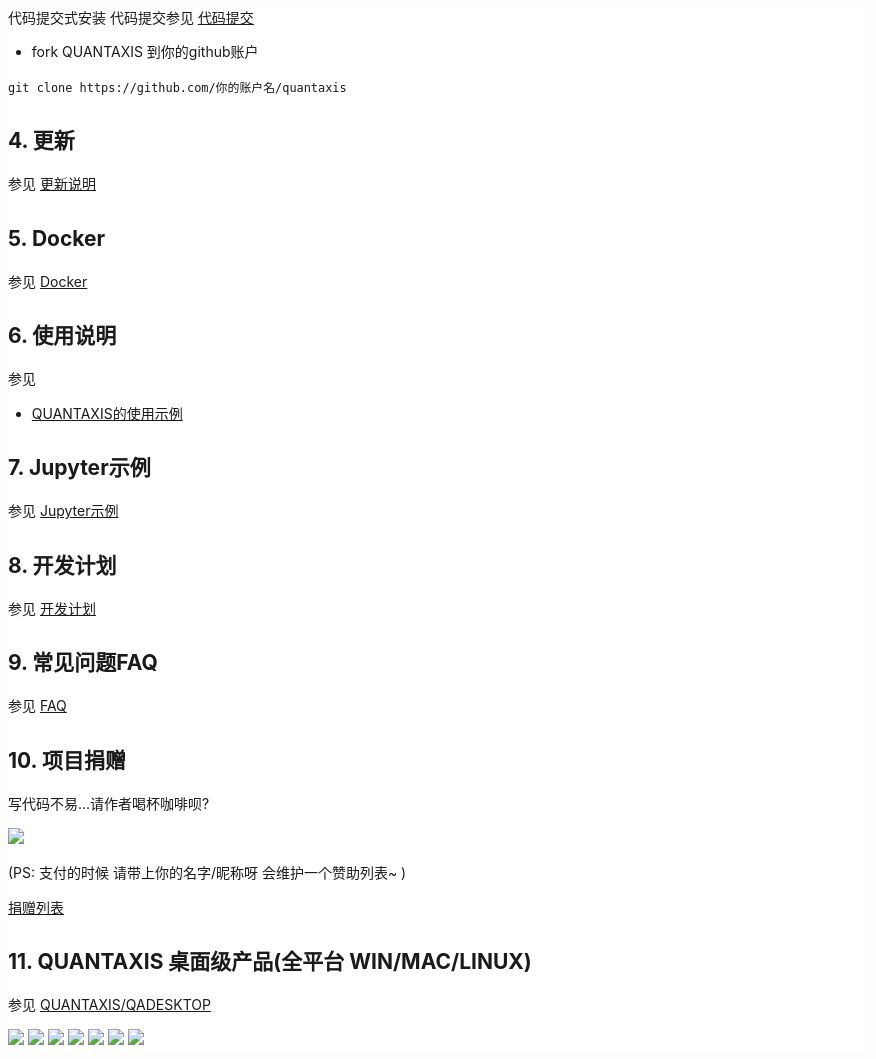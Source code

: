 代码提交式安装 代码提交参见  [代码提交](https://github.com/QUANTAXIS/QUANTAXIS/blob/master/Documents/about_pr.md)

- fork QUANTAXIS 到你的github账户

```
git clone https://github.com/你的账户名/quantaxis
```

##  4. 更新
参见 [更新说明](Documents/update.md)

##  5. Docker
参见 [Docker](Documents/docker.md)
##  6. 使用说明
参见 


* [QUANTAXIS的使用示例](https://github.com/quantaxis/QADemo)


##  7. Jupyter示例
参见 [Jupyter示例](jupyterexample)


##  8. 开发计划
参见 [开发计划](job_list.md)

##  9. 常见问题FAQ

参见 [FAQ](Documents/FAQ.md)

##  10. 项目捐赠

写代码不易...请作者喝杯咖啡呗?


![](http://pic.yutiansut.com/alipay.png)

(PS: 支付的时候 请带上你的名字/昵称呀 会维护一个赞助列表~ )

[捐赠列表](CONTRIBUTING.md)



##  11. QUANTAXIS 桌面级产品(全平台 WIN/MAC/LINUX)


参见 [QUANTAXIS/QADESKTOP](https://github.com/quantaxis/qadesktop)

![](http://pic.yutiansut.com/qad1.png)
![](http://pic.yutiansut.com/qad2.png)
![](http://pic.yutiansut.com/qad3.png)
![](http://pic.yutiansut.com/qad4.png)
![](http://pic.yutiansut.com/qad5.png)
![](http://pic.yutiansut.com/qad6.png)
![](http://pic.yutiansut.com/qad8.png)
